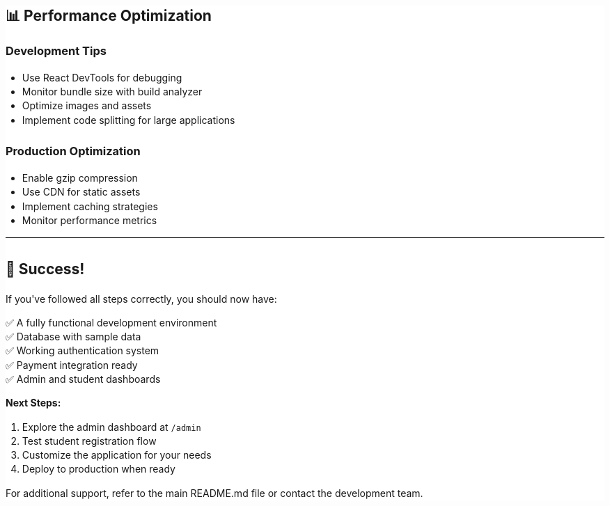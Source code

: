 ## 📊 Performance Optimization

### Development Tips
- Use React DevTools for debugging
- Monitor bundle size with build analyzer
- Optimize images and assets
- Implement code splitting for large applications

### Production Optimization
- Enable gzip compression
- Use CDN for static assets
- Implement caching strategies
- Monitor performance metrics

---

## 🎉 Success!

If you've followed all steps correctly, you should now have:

✅ A fully functional development environment  
✅ Database with sample data  
✅ Working authentication system  
✅ Payment integration ready  
✅ Admin and student dashboards  

**Next Steps:**
1. Explore the admin dashboard at `/admin`
2. Test student registration flow
3. Customize the application for your needs
4. Deploy to production when ready

For additional support, refer to the main README.md file or contact the development team.